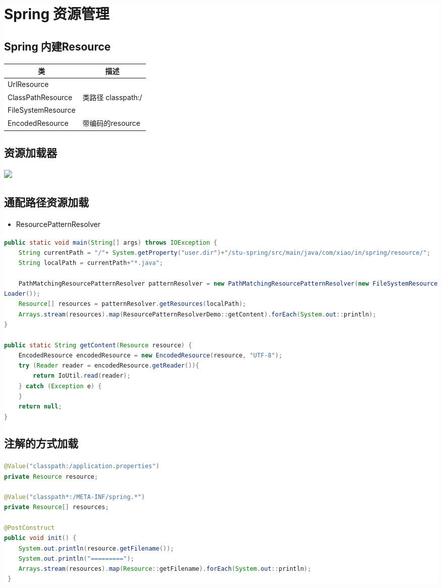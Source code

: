 
# Spring 资源管理

## Spring 内建Resource

| 类                 | 描述                |
| ------------------ | ------------------- |
| UrlResource        |                     |
| ClassPathResource  | 类路径  classpath:/ |
| FileSystemResource |                     |
| EncodedResource    | 带编码的resource    |

## 资源加载器

![](https://gitee.com/xiaojihao/xiaoxiao/raw/master/image/java/spring/20210218145156.png)

## 通配路径资源加载

- ResourcePatternResolver

```java
public static void main(String[] args) throws IOException {
    String currentPath = "/"+ System.getProperty("user.dir")+"/stu-spring/src/main/java/com/xiao/in/spring/resource/";
    String localPath = currentPath+"*.java";

    PathMatchingResourcePatternResolver patternResolver = new PathMatchingResourcePatternResolver(new FileSystemResourceLoader());
    Resource[] resources = patternResolver.getResources(localPath);
    Arrays.stream(resources).map(ResourcePatternResolverDemo::getContent).forEach(System.out::println);
}

public static String getContent(Resource resource) {
    EncodedResource encodedResource = new EncodedResource(resource, "UTF-8");
    try (Reader reader = encodedResource.getReader()){
        return IoUtil.read(reader);
    } catch (Exception e) {
    }
    return null;
}
```

## 注解的方式加载

```java
@Value("classpath:/application.properties")
private Resource resource;

@Value("classpath*:/META-INF/spring.*")
private Resource[] resources;

@PostConstruct
public void init() {
    System.out.println(resource.getFilename());
    System.out.println("=========");
    Arrays.stream(resources).map(Resource::getFilename).forEach(System.out::println);
 }

```